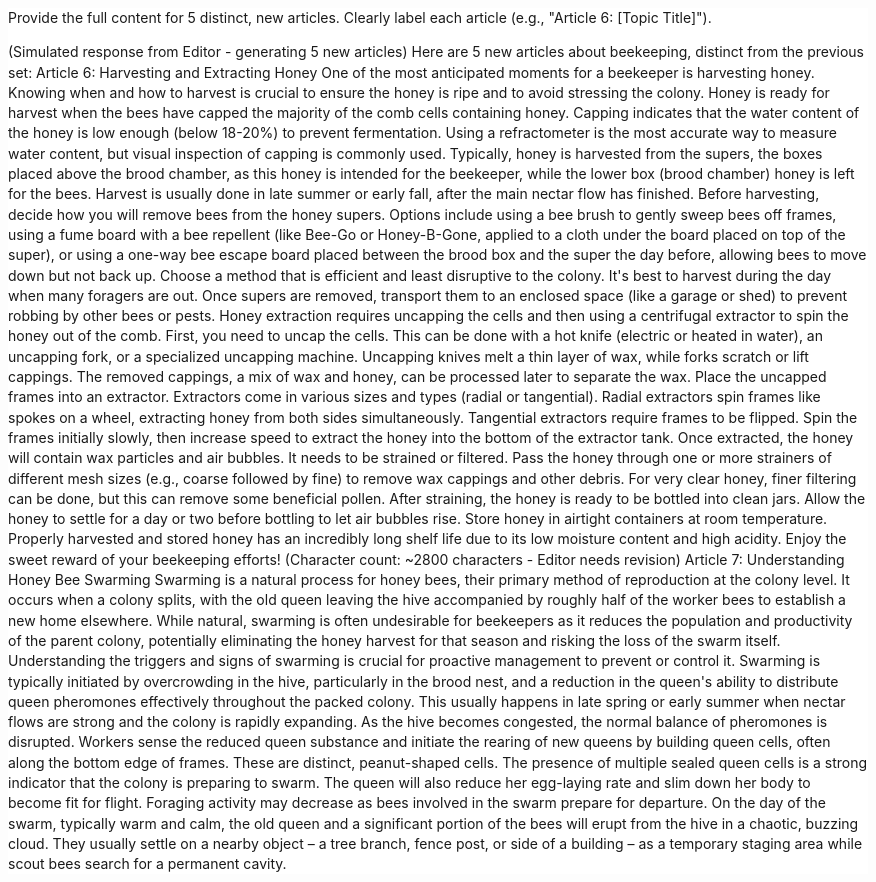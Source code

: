 Provide the full content for 5 distinct, new articles. Clearly label each article (e.g., "Article 6: [Topic Title]").

(Simulated response from Editor - generating 5 new articles)
Here are 5 new articles about beekeeping, distinct from the previous set:
Article 6: Harvesting and Extracting Honey
One of the most anticipated moments for a beekeeper is harvesting honey. Knowing when and how to harvest is crucial to ensure the honey is ripe and to avoid stressing the colony. Honey is ready for harvest when the bees have capped the majority of the comb cells containing honey. Capping indicates that the water content of the honey is low enough (below 18-20%) to prevent fermentation. Using a refractometer is the most accurate way to measure water content, but visual inspection of capping is commonly used. Typically, honey is harvested from the supers, the boxes placed above the brood chamber, as this honey is intended for the beekeeper, while the lower box (brood chamber) honey is left for the bees. Harvest is usually done in late summer or early fall, after the main nectar flow has finished.
Before harvesting, decide how you will remove bees from the honey supers. Options include using a bee brush to gently sweep bees off frames, using a fume board with a bee repellent (like Bee-Go or Honey-B-Gone, applied to a cloth under the board placed on top of the super), or using a one-way bee escape board placed between the brood box and the super the day before, allowing bees to move down but not back up. Choose a method that is efficient and least disruptive to the colony. It's best to harvest during the day when many foragers are out. Once supers are removed, transport them to an enclosed space (like a garage or shed) to prevent robbing by other bees or pests.
Honey extraction requires uncapping the cells and then using a centrifugal extractor to spin the honey out of the comb. First, you need to uncap the cells. This can be done with a hot knife (electric or heated in water), an uncapping fork, or a specialized uncapping machine. Uncapping knives melt a thin layer of wax, while forks scratch or lift cappings. The removed cappings, a mix of wax and honey, can be processed later to separate the wax. Place the uncapped frames into an extractor. Extractors come in various sizes and types (radial or tangential). Radial extractors spin frames like spokes on a wheel, extracting honey from both sides simultaneously. Tangential extractors require frames to be flipped. Spin the frames initially slowly, then increase speed to extract the honey into the bottom of the extractor tank.
Once extracted, the honey will contain wax particles and air bubbles. It needs to be strained or filtered. Pass the honey through one or more strainers of different mesh sizes (e.g., coarse followed by fine) to remove wax cappings and other debris. For very clear honey, finer filtering can be done, but this can remove some beneficial pollen. After straining, the honey is ready to be bottled into clean jars. Allow the honey to settle for a day or two before bottling to let air bubbles rise. Store honey in airtight containers at room temperature. Properly harvested and stored honey has an incredibly long shelf life due to its low moisture content and high acidity. Enjoy the sweet reward of your beekeeping efforts!
(Character count: ~2800 characters - Editor needs revision)
Article 7: Understanding Honey Bee Swarming
Swarming is a natural process for honey bees, their primary method of reproduction at the colony level. It occurs when a colony splits, with the old queen leaving the hive accompanied by roughly half of the worker bees to establish a new home elsewhere. While natural, swarming is often undesirable for beekeepers as it reduces the population and productivity of the parent colony, potentially eliminating the honey harvest for that season and risking the loss of the swarm itself. Understanding the triggers and signs of swarming is crucial for proactive management to prevent or control it. Swarming is typically initiated by overcrowding in the hive, particularly in the brood nest, and a reduction in the queen's ability to distribute queen pheromones effectively throughout the packed colony. This usually happens in late spring or early summer when nectar flows are strong and the colony is rapidly expanding.
As the hive becomes congested, the normal balance of pheromones is disrupted. Workers sense the reduced queen substance and initiate the rearing of new queens by building queen cells, often along the bottom edge of frames. These are distinct, peanut-shaped cells. The presence of multiple sealed queen cells is a strong indicator that the colony is preparing to swarm. The queen will also reduce her egg-laying rate and slim down her body to become fit for flight. Foraging activity may decrease as bees involved in the swarm prepare for departure. On the day of the swarm, typically warm and calm, the old queen and a significant portion of the bees will erupt from the hive in a chaotic, buzzing cloud. They usually settle on a nearby object – a tree branch, fence post, or side of a building – as a temporary staging area while scout bees search for a permanent cavity.